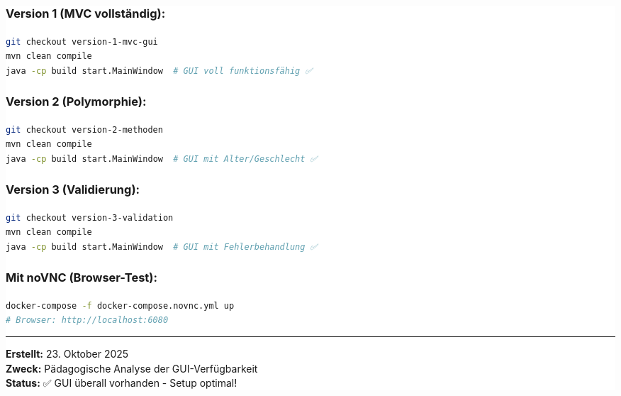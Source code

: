### Version 1 (MVC vollständig):
```bash
git checkout version-1-mvc-gui
mvn clean compile
java -cp build start.MainWindow  # GUI voll funktionsfähig ✅
```

### Version 2 (Polymorphie):
```bash
git checkout version-2-methoden
mvn clean compile
java -cp build start.MainWindow  # GUI mit Alter/Geschlecht ✅
```

### Version 3 (Validierung):
```bash
git checkout version-3-validation
mvn clean compile
java -cp build start.MainWindow  # GUI mit Fehlerbehandlung ✅
```

### Mit noVNC (Browser-Test):
```bash
docker-compose -f docker-compose.novnc.yml up
# Browser: http://localhost:6080
```

---

**Erstellt:** 23. Oktober 2025  
**Zweck:** Pädagogische Analyse der GUI-Verfügbarkeit  
**Status:** ✅ GUI überall vorhanden - Setup optimal!
